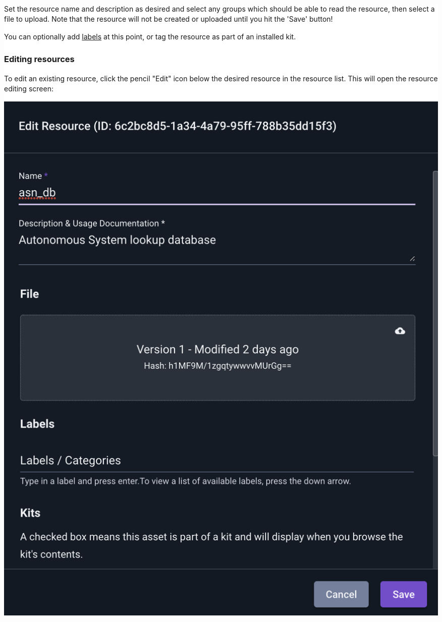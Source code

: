 Set the resource name and description as desired and select any groups which should be able to read the resource, then select a file to upload. Note that the resource will not be created or uploaded until you hit the 'Save' button!

You can optionally add [labels](#!gui/labels/labels.md) at this point, or tag the resource as part of an installed kit.

### Editing resources

To edit an existing resource, click the pencil "Edit" icon below the desired resource in the resource list. This will open the resource editing screen:

![](resourceedit.png)
